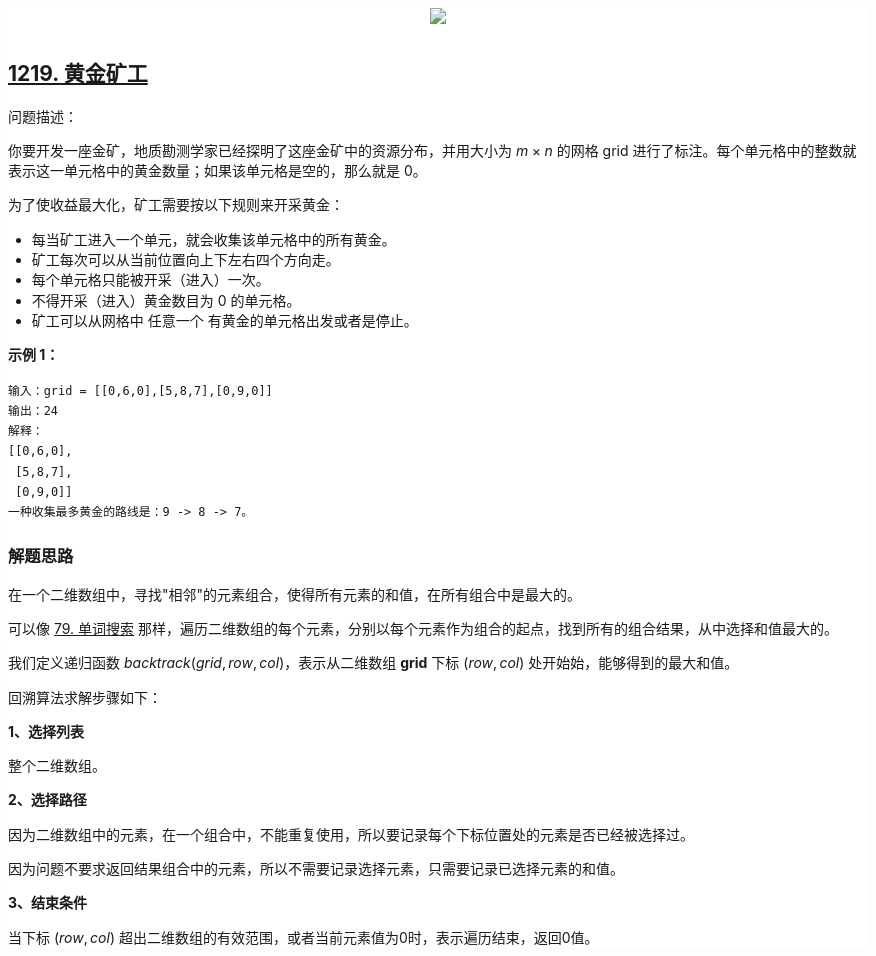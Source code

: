 <div align=center>
<img src="https://cdn.jsdelivr.net/gh/shimengjie/image-repo//img/640.png"/>
</div>

## [1219. 黄金矿工](https://leetcode-cn.com/problems/path-with-maximum-gold/)

问题描述：

你要开发一座金矿，地质勘测学家已经探明了这座金矿中的资源分布，并用大小为 $m \times n$ 的网格 grid 进行了标注。每个单元格中的整数就表示这一单元格中的黄金数量；如果该单元格是空的，那么就是 0。

为了使收益最大化，矿工需要按以下规则来开采黄金：

- 每当矿工进入一个单元，就会收集该单元格中的所有黄金。
- 矿工每次可以从当前位置向上下左右四个方向走。
- 每个单元格只能被开采（进入）一次。
- 不得开采（进入）黄金数目为 0 的单元格。
- 矿工可以从网格中 任意一个 有黄金的单元格出发或者是停止。

**示例 1：**

```tex
输入：grid = [[0,6,0],[5,8,7],[0,9,0]]
输出：24
解释：
[[0,6,0],
 [5,8,7],
 [0,9,0]]
一种收集最多黄金的路线是：9 -> 8 -> 7。
```

### 解题思路

在一个二维数组中，寻找"相邻"的元素组合，使得所有元素的和值，在所有组合中是最大的。

可以像 [79. 单词搜索](https://leetcode-cn.com/problems/word-search/) 那样，遍历二维数组的每个元素，分别以每个元素作为组合的起点，找到所有的组合结果，从中选择和值最大的。



我们定义递归函数 $backtrack(grid, row, col)$，表示从二维数组 **grid** 下标 $(row,col)$ 处开始始，能够得到的最大和值。

回溯算法求解步骤如下：

**1、选择列表**

整个二维数组。

**2、选择路径**

因为二维数组中的元素，在一个组合中，不能重复使用，所以要记录每个下标位置处的元素是否已经被选择过。

因为问题不要求返回结果组合中的元素，所以不需要记录选择元素，只需要记录已选择元素的和值。

**3、结束条件**

当下标 $(row,col)$ 超出二维数组的有效范围，或者当前元素值为0时，表示遍历结束，返回0值。
